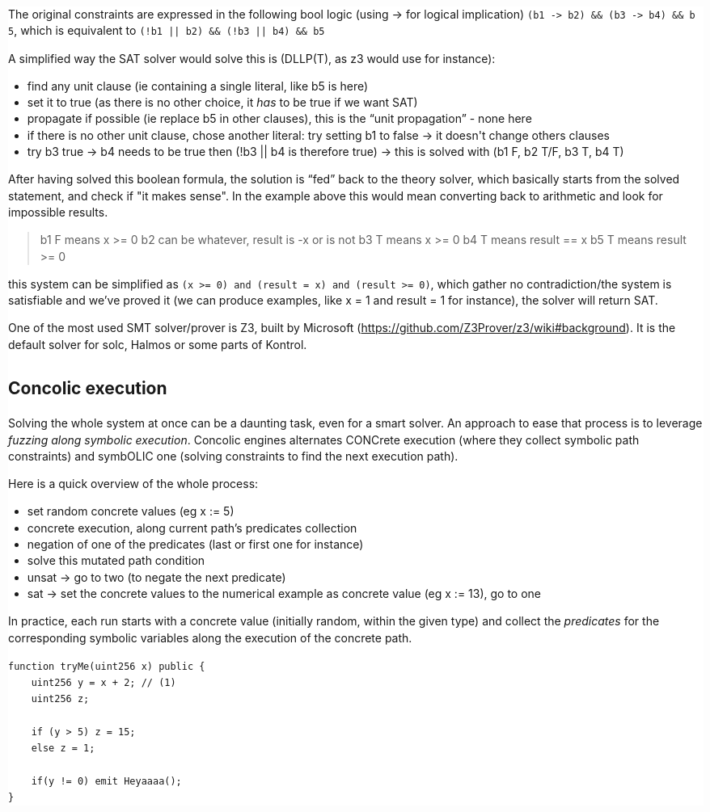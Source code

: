 The original constraints are expressed in the following bool logic (using -> for logical implication)
`(b1 -> b2) && (b3 -> b4) && b5`, which is equivalent to `(!b1 || b2) && (!b3 || b4) && b5`

A simplified way the SAT solver would solve this is (DLLP(T), as z3 would use for instance):

- find any unit clause (ie containing a single literal, like b5 is here)
- set it to true (as there is no other choice, it *has* to be true if we want SAT)
- propagate if possible (ie replace b5 in other clauses), this is the “unit propagation” - none here
- if there is no other unit clause, chose another literal: try setting b1 to false -> it doesn't change others clauses
- try b3 true -> b4 needs to be true then (!b3 || b4 is therefore true) -> this is solved with (b1 F, b2 T/F, b3 T, b4 T)

After having solved this boolean formula, the solution is “fed” back to the theory solver, which basically starts from the solved statement, and check if "it makes sense". In the example above this would mean converting back to arithmetic and look for impossible results. 

> b1 F means x >= 0
b2 can be whatever, result is -x or is not
b3 T means x >= 0
b4 T means result == x
b5 T means result >= 0
> 

this system can be simplified as `(x >= 0) and (result = x) and (result >= 0)`, which gather no contradiction/the system is satisfiable and we’ve proved it (we can produce examples, like x = 1 and result = 1 for instance), the solver will return SAT.

One of the most used SMT solver/prover is Z3, built by Microsoft (https://github.com/Z3Prover/z3/wiki#background). It is the default solver for solc, Halmos or some parts of Kontrol. 

## Concolic execution

Solving the whole system at once can be a daunting task, even for a smart solver. An approach to ease that process is to leverage *fuzzing along symbolic execution*. Concolic engines alternates CONCrete execution (where they collect symbolic path constraints) and symbOLIC one (solving constraints to find the next execution path).

Here is a quick overview of the whole process:

- set random concrete values (eg x := 5)
- concrete execution, along current path’s predicates collection
- negation of one of the predicates (last or first one for instance)
- solve this mutated path condition
- unsat → go to two (to negate the next predicate)
- sat → set the concrete values to the numerical example as concrete value (eg x := 13), go to one

In practice, each run starts with a concrete value (initially random, within the given type) and collect the *predicates* for the corresponding symbolic variables along the execution of the concrete path.

```solidity
function tryMe(uint256 x) public {
	uint256 y = x + 2; // (1)
	uint256 z;
	
	if (y > 5) z = 15; 
	else z = 1; 

	if(y != 0) emit Heyaaaa();
}
```
